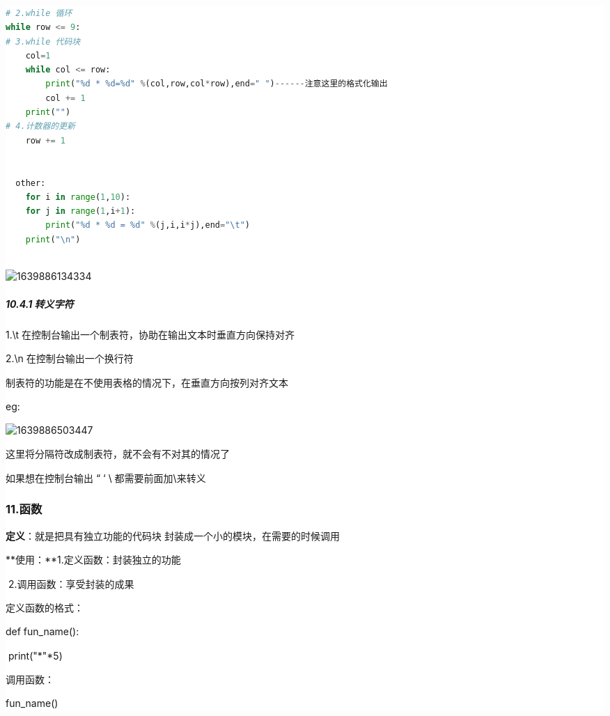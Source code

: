 ```python
# 2.while 循环
while row <= 9:
# 3.while 代码块
    col=1
    while col <= row:
        print("%d * %d=%d" %(col,row,col*row),end=" ")------注意这里的格式化输出
        col += 1
    print("")
# 4.计数器的更新
    row += 1
  

  other:
    for i in range(1,10):
    for j in range(1,i+1):
        print("%d * %d = %d" %(j,i,i*j),end="\t")
    print("\n")
    
```

![1639886134334](C:\Users\宝龟儿\AppData\Roaming\Typora\typora-user-images\1639886134334.png)

##### 10.4.1 转义字符

1.\t 在控制台输出一个制表符，协助在输出文本时垂直方向保持对齐

2.\n 在控制台输出一个换行符

制表符的功能是在不使用表格的情况下，在垂直方向按列对齐文本

eg:

![1639886503447](C:\Users\宝龟儿\AppData\Roaming\Typora\typora-user-images\1639886503447.png)

这里将分隔符改成制表符，就不会有不对其的情况了

如果想在控制台输出 “ ‘ \ 都需要前面加\来转义



### 11.函数

**定义**：就是把具有独立功能的代码块 封装成一个小的模块，在需要的时候调用

**使用：**1.定义函数：封装独立的功能

​           2.调用函数：享受封装的成果

定义函数的格式：

def fun_name():

​    print("*"*5)

调用函数：

fun_name()
